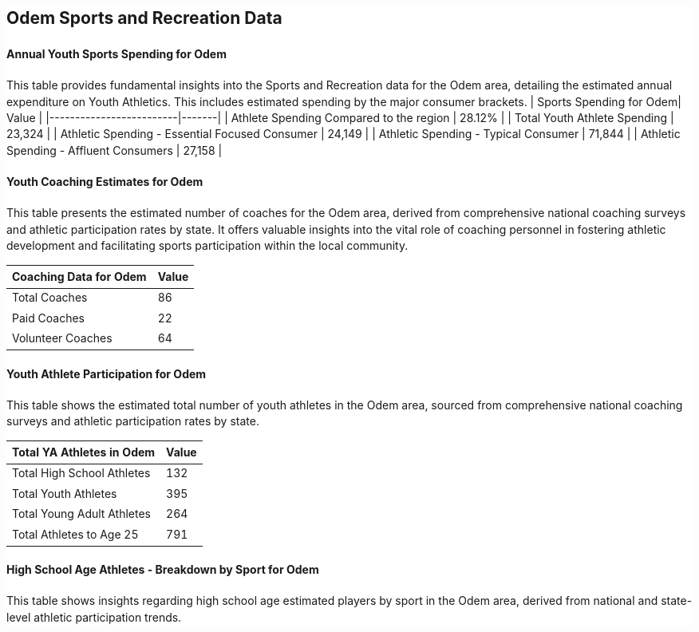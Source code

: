 ## Odem Sports and Recreation Data

#### Annual Youth Sports Spending for Odem

This table provides fundamental insights into the Sports and Recreation data for the Odem area, detailing the estimated annual expenditure on Youth Athletics. This includes estimated spending by the major consumer brackets. 
| Sports Spending for Odem| Value |
|-------------------------|-------|
| Athlete Spending Compared to the region | 28.12% |
| Total Youth Athlete Spending | 23,324 |
| Athletic Spending - Essential Focused Consumer | 24,149 |
| Athletic Spending - Typical Consumer | 71,844 |
| Athletic Spending - Affluent Consumers | 27,158 |

#### Youth Coaching Estimates for Odem

This table presents the estimated number of coaches for the Odem area, derived from comprehensive national coaching surveys and athletic participation rates by state. It offers valuable insights into the vital role of coaching personnel in fostering athletic development and facilitating sports participation within the local community.

| Coaching Data for Odem | Value |
|-------------|-------|
| Total Coaches | 86 |
| Paid Coaches | 22 |
| Volunteer Coaches | 64 |

#### Youth Athlete Participation for Odem

This table shows the estimated total number of youth athletes in the Odem area, sourced from comprehensive national coaching surveys and athletic participation rates by state.

| Total YA Athletes in Odem | Value |
|-------------|-------|
| Total High School Athletes | 132 |
| Total Youth Athletes | 395 |
| Total Young Adult Athletes | 264 |
| Total Athletes to Age 25 | 791 |

#### High School Age Athletes - Breakdown by Sport for Odem

This table shows insights regarding high school age estimated players by sport in the Odem area, derived from national and state-level athletic participation trends. 
